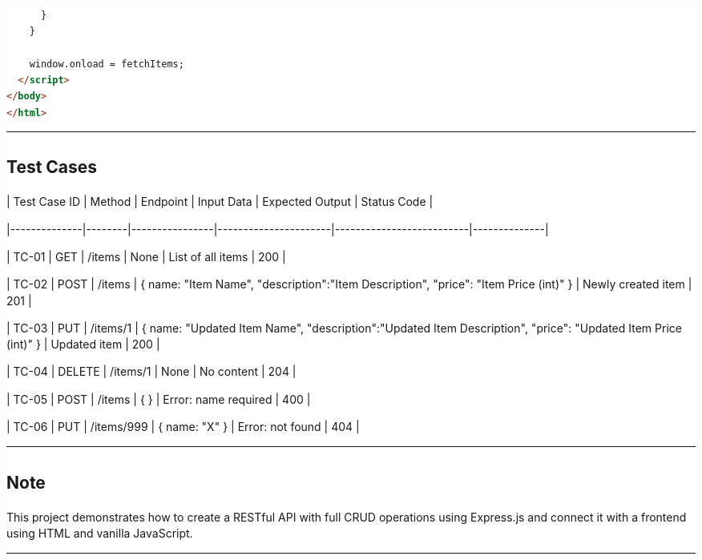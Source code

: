```html
      }
    }

    window.onload = fetchItems;
  </script>
</body>
</html>

```

---

## Test Cases

| Test Case ID | Method | Endpoint       | Input Data          | Expected Output         | Status Code |

|--------------|--------|----------------|----------------------|--------------------------|--------------|

| TC-01        | GET    | /items         | None                 | List of all items        | 200          |

| TC-02        | POST   | /items         | { name: "Item Name", "description":"Item Description", "price": "Item Price (int)"  }    | Newly created item       | 201          |

| TC-03        | PUT    | /items/1       | { name: "Updated Item Name", "description":"Updated Item Description", "price": "Updated Item Price (int)"  } | Updated item             | 200          |

| TC-04        | DELETE | /items/1       | None                 | No content               | 204          |

| TC-05        | POST   | /items         | { }                  | Error: name required     | 400          |

| TC-06        | PUT    | /items/999     | { name: "X" }       | Error: not found         | 404          |

---

## Note
This project demonstrates how to create a RESTful API with full CRUD operations using Express.js and connect it with a frontend using HTML and vanilla JavaScript.

---